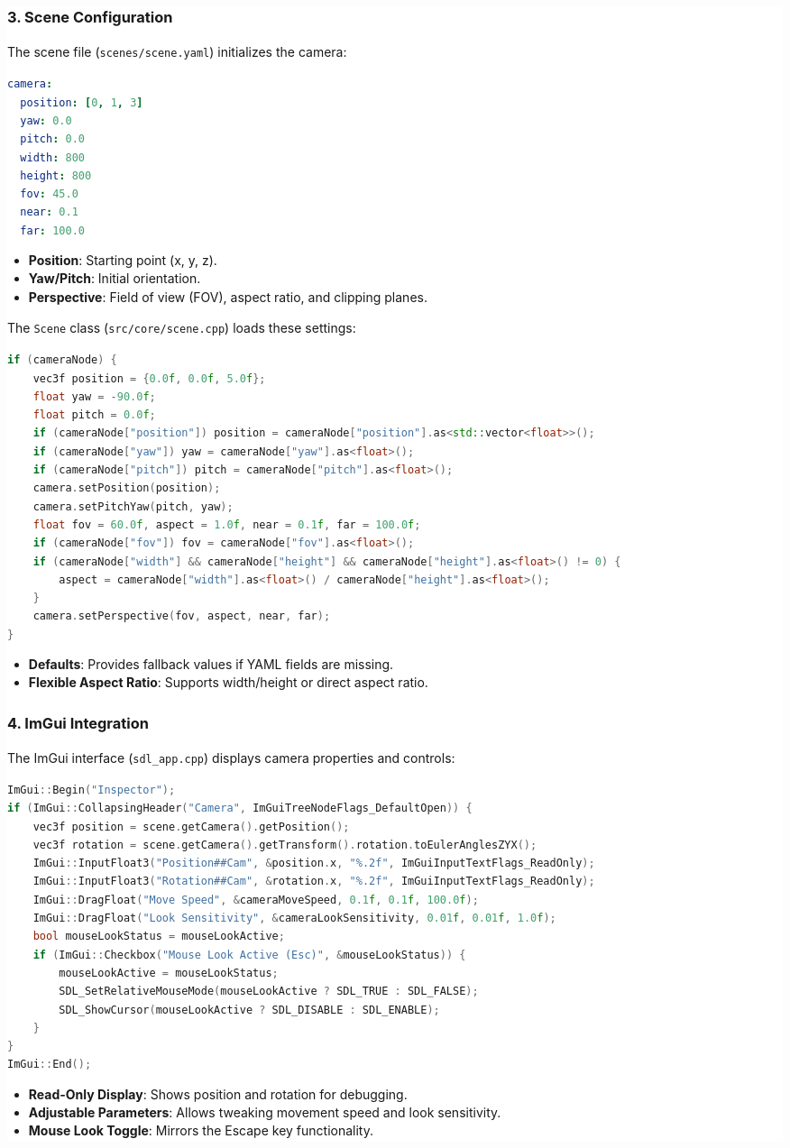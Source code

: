 ### 3. Scene Configuration

The scene file (`scenes/scene.yaml`) initializes the camera:
```yaml
camera:
  position: [0, 1, 3]
  yaw: 0.0
  pitch: 0.0
  width: 800
  height: 800
  fov: 45.0
  near: 0.1
  far: 100.0
```
- **Position**: Starting point (x, y, z).
- **Yaw/Pitch**: Initial orientation.
- **Perspective**: Field of view (FOV), aspect ratio, and clipping planes.

The `Scene` class (`src/core/scene.cpp`) loads these settings:
```cpp
if (cameraNode) {
    vec3f position = {0.0f, 0.0f, 5.0f};
    float yaw = -90.0f;
    float pitch = 0.0f;
    if (cameraNode["position"]) position = cameraNode["position"].as<std::vector<float>>();
    if (cameraNode["yaw"]) yaw = cameraNode["yaw"].as<float>();
    if (cameraNode["pitch"]) pitch = cameraNode["pitch"].as<float>();
    camera.setPosition(position);
    camera.setPitchYaw(pitch, yaw);
    float fov = 60.0f, aspect = 1.0f, near = 0.1f, far = 100.0f;
    if (cameraNode["fov"]) fov = cameraNode["fov"].as<float>();
    if (cameraNode["width"] && cameraNode["height"] && cameraNode["height"].as<float>() != 0) {
        aspect = cameraNode["width"].as<float>() / cameraNode["height"].as<float>();
    }
    camera.setPerspective(fov, aspect, near, far);
}
```
- **Defaults**: Provides fallback values if YAML fields are missing.
- **Flexible Aspect Ratio**: Supports width/height or direct aspect ratio.

### 4. ImGui Integration

The ImGui interface (`sdl_app.cpp`) displays camera properties and controls:
```cpp
ImGui::Begin("Inspector");
if (ImGui::CollapsingHeader("Camera", ImGuiTreeNodeFlags_DefaultOpen)) {
    vec3f position = scene.getCamera().getPosition();
    vec3f rotation = scene.getCamera().getTransform().rotation.toEulerAnglesZYX();
    ImGui::InputFloat3("Position##Cam", &position.x, "%.2f", ImGuiInputTextFlags_ReadOnly);
    ImGui::InputFloat3("Rotation##Cam", &rotation.x, "%.2f", ImGuiInputTextFlags_ReadOnly);
    ImGui::DragFloat("Move Speed", &cameraMoveSpeed, 0.1f, 0.1f, 100.0f);
    ImGui::DragFloat("Look Sensitivity", &cameraLookSensitivity, 0.01f, 0.01f, 1.0f);
    bool mouseLookStatus = mouseLookActive;
    if (ImGui::Checkbox("Mouse Look Active (Esc)", &mouseLookStatus)) {
        mouseLookActive = mouseLookStatus;
        SDL_SetRelativeMouseMode(mouseLookActive ? SDL_TRUE : SDL_FALSE);
        SDL_ShowCursor(mouseLookActive ? SDL_DISABLE : SDL_ENABLE);
    }
}
ImGui::End();
```
- **Read-Only Display**: Shows position and rotation for debugging.
- **Adjustable Parameters**: Allows tweaking movement speed and look sensitivity.
- **Mouse Look Toggle**: Mirrors the Escape key functionality.
